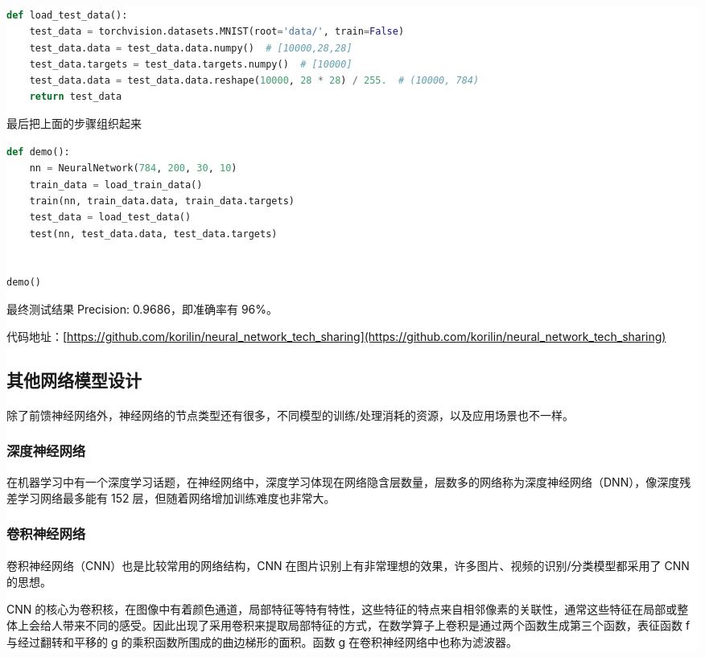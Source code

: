 ```python
def load_test_data():
    test_data = torchvision.datasets.MNIST(root='data/', train=False)
    test_data.data = test_data.data.numpy()  # [10000,28,28]
    test_data.targets = test_data.targets.numpy()  # [10000]
    test_data.data = test_data.data.reshape(10000, 28 * 28) / 255.  # (10000, 784)
    return test_data
```

最后把上面的步骤组织起来

```python
def demo():
    nn = NeuralNetwork(784, 200, 30, 10)
    train_data = load_train_data()
    train(nn, train_data.data, train_data.targets)
    test_data = load_test_data()
    test(nn, test_data.data, test_data.targets)


demo()
```

最终测试结果 Precision: 0.9686，即准确率有 96%。

代码地址：[https://github.com/korilin/neural_network_tech_sharing](https://github.com/korilin/neural_network_tech_sharing)

## 其他网络模型设计

除了前馈神经网络外，神经网络的节点类型还有很多，不同模型的训练/处理消耗的资源，以及应用场景也不一样。

### 深度神经网络

在机器学习中有一个深度学习话题，在神经网络中，深度学习体现在网络隐含层数量，层数多的网络称为深度神经网络（DNN），像深度残差学习网络最多能有 152 层，但随着网络增加训练难度也非常大。

### 卷积神经网络

卷积神经网络（CNN）也是比较常用的网络结构，CNN 在图片识别上有非常理想的效果，许多图片、视频的识别/分类模型都采用了 CNN 的思想。

CNN 的核心为卷积核，在图像中有着颜色通道，局部特征等特有特性，这些特征的特点来自相邻像素的关联性，通常这些特征在局部或整体上会给人带来不同的感受。因此出现了采用卷积来提取局部特征的方式，在数学算子上卷积是通过两个函数生成第三个函数，表征函数 f 与经过翻转和平移的 g 的乘积函数所围成的曲边梯形的面积。函数 g 在卷积神经网络中也称为滤波器。
